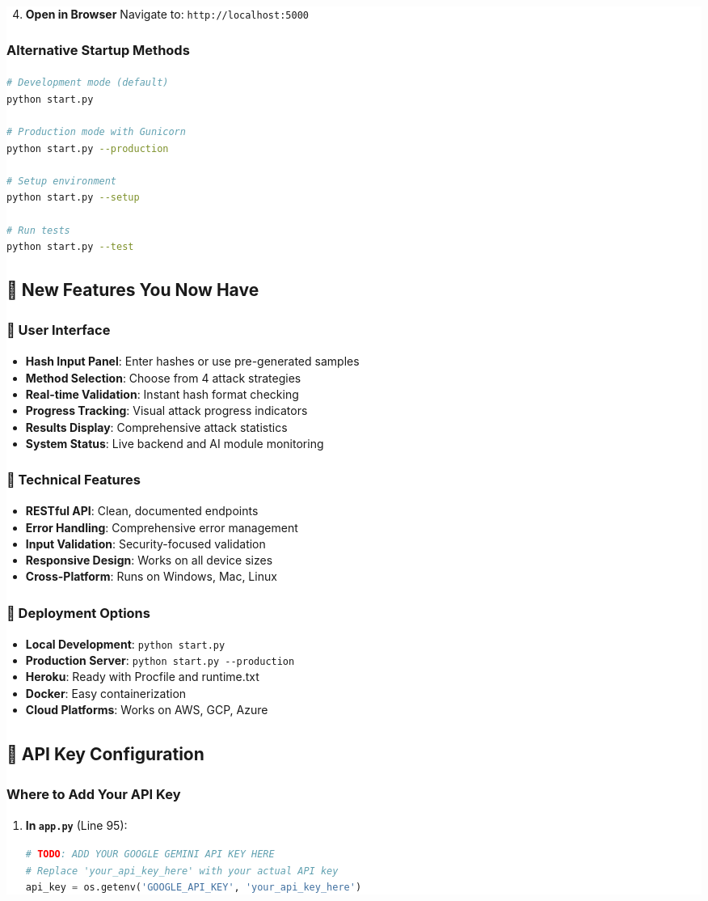4. **Open in Browser**
   Navigate to: `http://localhost:5000`

### **Alternative Startup Methods**

```bash
# Development mode (default)
python start.py

# Production mode with Gunicorn
python start.py --production

# Setup environment
python start.py --setup

# Run tests
python start.py --test
```

## 🌟 **New Features You Now Have**

### **🎯 User Interface**
- **Hash Input Panel**: Enter hashes or use pre-generated samples
- **Method Selection**: Choose from 4 attack strategies
- **Real-time Validation**: Instant hash format checking
- **Progress Tracking**: Visual attack progress indicators
- **Results Display**: Comprehensive attack statistics
- **System Status**: Live backend and AI module monitoring

### **🔧 Technical Features**
- **RESTful API**: Clean, documented endpoints
- **Error Handling**: Comprehensive error management
- **Input Validation**: Security-focused validation
- **Responsive Design**: Works on all device sizes
- **Cross-Platform**: Runs on Windows, Mac, Linux

### **🚀 Deployment Options**
- **Local Development**: `python start.py`
- **Production Server**: `python start.py --production`
- **Heroku**: Ready with Procfile and runtime.txt
- **Docker**: Easy containerization
- **Cloud Platforms**: Works on AWS, GCP, Azure

## 🔑 **API Key Configuration**

### **Where to Add Your API Key**

1. **In `app.py`** (Line 95):
   ```python
   # TODO: ADD YOUR GOOGLE GEMINI API KEY HERE
   # Replace 'your_api_key_here' with your actual API key
   api_key = os.getenv('GOOGLE_API_KEY', 'your_api_key_here')
   ```
